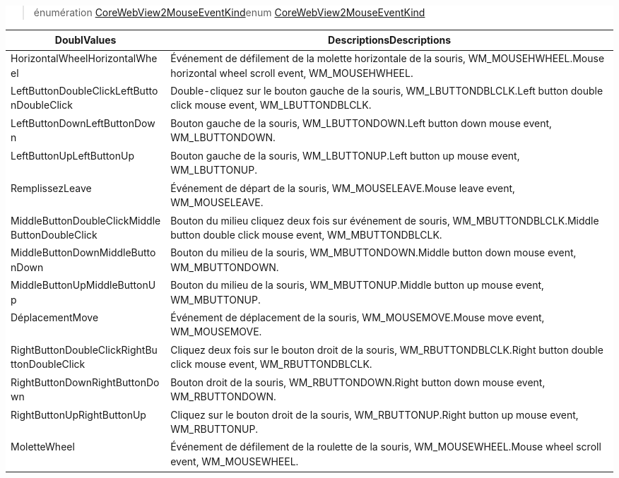 > <span data-ttu-id="c3b8e-211">énumération [CoreWebView2MouseEventKind](#corewebview2mouseeventkind)</span><span class="sxs-lookup"><span data-stu-id="c3b8e-211">enum [CoreWebView2MouseEventKind](#corewebview2mouseeventkind)</span></span>

 <span data-ttu-id="c3b8e-212">Doubl</span><span class="sxs-lookup"><span data-stu-id="c3b8e-212">Values</span></span>                         | <span data-ttu-id="c3b8e-213">Descriptions</span><span class="sxs-lookup"><span data-stu-id="c3b8e-213">Descriptions</span></span>
--------------------------------|---------------------------------------------
<span data-ttu-id="c3b8e-214">HorizontalWheel</span><span class="sxs-lookup"><span data-stu-id="c3b8e-214">HorizontalWheel</span></span>            | <span data-ttu-id="c3b8e-215">Événement de défilement de la molette horizontale de la souris, WM_MOUSEHWHEEL.</span><span class="sxs-lookup"><span data-stu-id="c3b8e-215">Mouse horizontal wheel scroll event, WM_MOUSEHWHEEL.</span></span>
<span data-ttu-id="c3b8e-216">LeftButtonDoubleClick</span><span class="sxs-lookup"><span data-stu-id="c3b8e-216">LeftButtonDoubleClick</span></span>            | <span data-ttu-id="c3b8e-217">Double-cliquez sur le bouton gauche de la souris, WM_LBUTTONDBLCLK.</span><span class="sxs-lookup"><span data-stu-id="c3b8e-217">Left button double click mouse event, WM_LBUTTONDBLCLK.</span></span>
<span data-ttu-id="c3b8e-218">LeftButtonDown</span><span class="sxs-lookup"><span data-stu-id="c3b8e-218">LeftButtonDown</span></span>            | <span data-ttu-id="c3b8e-219">Bouton gauche de la souris, WM_LBUTTONDOWN.</span><span class="sxs-lookup"><span data-stu-id="c3b8e-219">Left button down mouse event, WM_LBUTTONDOWN.</span></span>
<span data-ttu-id="c3b8e-220">LeftButtonUp</span><span class="sxs-lookup"><span data-stu-id="c3b8e-220">LeftButtonUp</span></span>            | <span data-ttu-id="c3b8e-221">Bouton gauche de la souris, WM_LBUTTONUP.</span><span class="sxs-lookup"><span data-stu-id="c3b8e-221">Left button up mouse event, WM_LBUTTONUP.</span></span>
<span data-ttu-id="c3b8e-222">Remplissez</span><span class="sxs-lookup"><span data-stu-id="c3b8e-222">Leave</span></span>            | <span data-ttu-id="c3b8e-223">Événement de départ de la souris, WM_MOUSELEAVE.</span><span class="sxs-lookup"><span data-stu-id="c3b8e-223">Mouse leave event, WM_MOUSELEAVE.</span></span>
<span data-ttu-id="c3b8e-224">MiddleButtonDoubleClick</span><span class="sxs-lookup"><span data-stu-id="c3b8e-224">MiddleButtonDoubleClick</span></span>            | <span data-ttu-id="c3b8e-225">Bouton du milieu cliquez deux fois sur événement de souris, WM_MBUTTONDBLCLK.</span><span class="sxs-lookup"><span data-stu-id="c3b8e-225">Middle button double click mouse event, WM_MBUTTONDBLCLK.</span></span>
<span data-ttu-id="c3b8e-226">MiddleButtonDown</span><span class="sxs-lookup"><span data-stu-id="c3b8e-226">MiddleButtonDown</span></span>            | <span data-ttu-id="c3b8e-227">Bouton du milieu de la souris, WM_MBUTTONDOWN.</span><span class="sxs-lookup"><span data-stu-id="c3b8e-227">Middle button down mouse event, WM_MBUTTONDOWN.</span></span>
<span data-ttu-id="c3b8e-228">MiddleButtonUp</span><span class="sxs-lookup"><span data-stu-id="c3b8e-228">MiddleButtonUp</span></span>            | <span data-ttu-id="c3b8e-229">Bouton du milieu de la souris, WM_MBUTTONUP.</span><span class="sxs-lookup"><span data-stu-id="c3b8e-229">Middle button up mouse event, WM_MBUTTONUP.</span></span>
<span data-ttu-id="c3b8e-230">Déplacement</span><span class="sxs-lookup"><span data-stu-id="c3b8e-230">Move</span></span>            | <span data-ttu-id="c3b8e-231">Événement de déplacement de la souris, WM_MOUSEMOVE.</span><span class="sxs-lookup"><span data-stu-id="c3b8e-231">Mouse move event, WM_MOUSEMOVE.</span></span>
<span data-ttu-id="c3b8e-232">RightButtonDoubleClick</span><span class="sxs-lookup"><span data-stu-id="c3b8e-232">RightButtonDoubleClick</span></span>            | <span data-ttu-id="c3b8e-233">Cliquez deux fois sur le bouton droit de la souris, WM_RBUTTONDBLCLK.</span><span class="sxs-lookup"><span data-stu-id="c3b8e-233">Right button double click mouse event, WM_RBUTTONDBLCLK.</span></span>
<span data-ttu-id="c3b8e-234">RightButtonDown</span><span class="sxs-lookup"><span data-stu-id="c3b8e-234">RightButtonDown</span></span>            | <span data-ttu-id="c3b8e-235">Bouton droit de la souris, WM_RBUTTONDOWN.</span><span class="sxs-lookup"><span data-stu-id="c3b8e-235">Right button down mouse event, WM_RBUTTONDOWN.</span></span>
<span data-ttu-id="c3b8e-236">RightButtonUp</span><span class="sxs-lookup"><span data-stu-id="c3b8e-236">RightButtonUp</span></span>            | <span data-ttu-id="c3b8e-237">Cliquez sur le bouton droit de la souris, WM_RBUTTONUP.</span><span class="sxs-lookup"><span data-stu-id="c3b8e-237">Right button up mouse event, WM_RBUTTONUP.</span></span>
<span data-ttu-id="c3b8e-238">Molette</span><span class="sxs-lookup"><span data-stu-id="c3b8e-238">Wheel</span></span>            | <span data-ttu-id="c3b8e-239">Événement de défilement de la roulette de la souris, WM_MOUSEWHEEL.</span><span class="sxs-lookup"><span data-stu-id="c3b8e-239">Mouse wheel scroll event, WM_MOUSEWHEEL.</span></span>